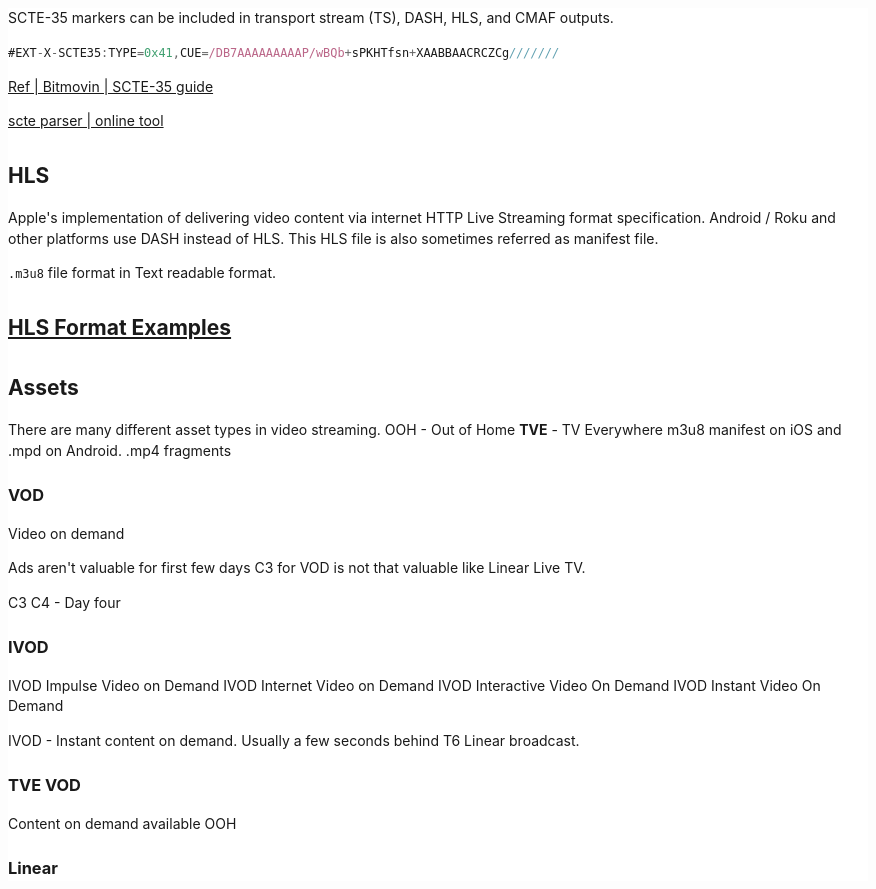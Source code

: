 SCTE-35 markers can be included in transport stream (TS), DASH, HLS, and CMAF outputs.


```ts
#EXT-X-SCTE35:TYPE=0x41,CUE=/DB7AAAAAAAAAP/wBQb+sPKHTfsn+XAABBAACRCZCg///////
```

[Ref | Bitmovin | SCTE-35 guide](https://bitmovin.com/blog/scte-35-guide/)

[scte parser | online tool](https://tools.middleman.tv/scte35-parser)

## HLS 

Apple's implementation of delivering video content via internet HTTP Live Streaming format specification.
Android / Roku and other platforms use DASH instead of HLS.
This HLS file is also sometimes referred as manifest file.

`.m3u8` file format in Text readable format.

## [HLS Format Examples](HLS_types.md)

## Assets

There are many different asset types in video streaming. 
OOH - Out of Home
**TVE**  - TV Everywhere
m3u8 manifest on iOS and .mpd on Android. .mp4 fragments

### VOD

Video on demand

Ads aren't valuable for first few days
C3 for VOD is not that valuable like Linear Live TV.

C3 
C4  - Day four


### IVOD

IVOD	Impulse Video on Demand
IVOD	Internet Video on Demand
IVOD	Interactive Video On Demand
IVOD    Instant Video On Demand

IVOD - Instant content on demand. Usually a few seconds behind T6 Linear broadcast. 


### TVE VOD

Content on demand available OOH  

### Linear
